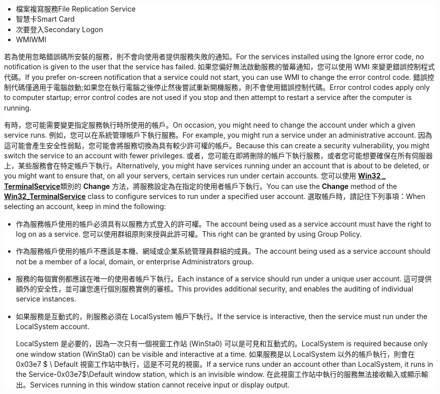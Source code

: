 -   <span data-ttu-id="12b2b-271">檔案複寫服務</span><span class="sxs-lookup"><span data-stu-id="12b2b-271">File Replication Service</span></span>
-   <span data-ttu-id="12b2b-272">智慧卡</span><span class="sxs-lookup"><span data-stu-id="12b2b-272">Smart Card</span></span>
-   <span data-ttu-id="12b2b-273">次要登入</span><span class="sxs-lookup"><span data-stu-id="12b2b-273">Secondary Logon</span></span>
-   <span data-ttu-id="12b2b-274">WMI</span><span class="sxs-lookup"><span data-stu-id="12b2b-274">WMI</span></span>

<span data-ttu-id="12b2b-275">若為使用忽略錯誤碼所安裝的服務，則不會向使用者提供服務失敗的通知。</span><span class="sxs-lookup"><span data-stu-id="12b2b-275">For the services installed using the Ignore error code, no notification is given to the user that the service has failed.</span></span> <span data-ttu-id="12b2b-276">如果您偏好無法啟動服務的螢幕通知，您可以使用 WMI 來變更錯誤控制程式代碼。</span><span class="sxs-lookup"><span data-stu-id="12b2b-276">If you prefer on-screen notification that a service could not start, you can use WMI to change the error control code.</span></span> <span data-ttu-id="12b2b-277">錯誤控制代碼僅適用于電腦啟動;如果您在執行電腦之後停止然後嘗試重新開機服務，則不會使用錯誤控制代碼。</span><span class="sxs-lookup"><span data-stu-id="12b2b-277">Error control codes apply only to computer startup; error control codes are not used if you stop and then attempt to restart a service after the computer is running.</span></span>

<span data-ttu-id="12b2b-278">有時，您可能需要變更指定服務執行時所使用的帳戶。</span><span class="sxs-lookup"><span data-stu-id="12b2b-278">On occasion, you might need to change the account under which a given service runs.</span></span> <span data-ttu-id="12b2b-279">例如，您可以在系統管理帳戶下執行服務。</span><span class="sxs-lookup"><span data-stu-id="12b2b-279">For example, you might run a service under an administrative account.</span></span> <span data-ttu-id="12b2b-280">因為這可能會產生安全性弱點，您可能會將服務切換為具有較少許可權的帳戶。</span><span class="sxs-lookup"><span data-stu-id="12b2b-280">Because this can create a security vulnerability, you might switch the service to an account with fewer privileges.</span></span> <span data-ttu-id="12b2b-281">或者，您可能在即將刪除的帳戶下執行服務，或者您可能想要確保在所有伺服器上，某些服務會在特定帳戶下執行。</span><span class="sxs-lookup"><span data-stu-id="12b2b-281">Alternatively, you might have services running under an account that is about to be deleted, or you might want to ensure that, on all your servers, certain services run under certain accounts.</span></span> <span data-ttu-id="12b2b-282">您可以使用 [**Win32 \_ TerminalService**](win32-terminalservice.md)類別的 **Change** 方法，將服務設定為在指定的使用者帳戶下執行。</span><span class="sxs-lookup"><span data-stu-id="12b2b-282">You can use the **Change** method of the [**Win32\_TerminalService**](win32-terminalservice.md) class to configure services to run under a specified user account.</span></span> <span data-ttu-id="12b2b-283">選取帳戶時，請記住下列事項：</span><span class="sxs-lookup"><span data-stu-id="12b2b-283">When selecting an account, keep in mind the following:</span></span>

-   <span data-ttu-id="12b2b-284">作為服務帳戶使用的帳戶必須具有以服務方式登入的許可權。</span><span class="sxs-lookup"><span data-stu-id="12b2b-284">The account being used as a service account must have the right to log on as a service.</span></span> <span data-ttu-id="12b2b-285">您可以使用群組原則來授與此許可權。</span><span class="sxs-lookup"><span data-stu-id="12b2b-285">This right can be granted by using Group Policy.</span></span>
-   <span data-ttu-id="12b2b-286">作為服務帳戶使用的帳戶不應該是本機、網域或企業系統管理員群組的成員。</span><span class="sxs-lookup"><span data-stu-id="12b2b-286">The account being used as a service account should not be a member of a local, domain, or enterprise Administrators group.</span></span>
-   <span data-ttu-id="12b2b-287">服務的每個實例都應該在唯一的使用者帳戶下執行。</span><span class="sxs-lookup"><span data-stu-id="12b2b-287">Each instance of a service should run under a unique user account.</span></span> <span data-ttu-id="12b2b-288">這可提供額外的安全性，並可讓您進行個別服務實例的審核。</span><span class="sxs-lookup"><span data-stu-id="12b2b-288">This provides additional security, and enables the auditing of individual service instances.</span></span>
-   <span data-ttu-id="12b2b-289">如果服務是互動式的，則服務必須在 LocalSystem 帳戶下執行。</span><span class="sxs-lookup"><span data-stu-id="12b2b-289">If the service is interactive, then the service must run under the LocalSystem account.</span></span>

    <span data-ttu-id="12b2b-290">LocalSystem 是必要的，因為一次只有一個視窗工作站 (WinSta0) 可以是可見和互動式的。</span><span class="sxs-lookup"><span data-stu-id="12b2b-290">LocalSystem is required because only one window station (WinSta0) can be visible and interactive at a time.</span></span> <span data-ttu-id="12b2b-291">如果服務是以 LocalSystem 以外的帳戶執行，則會在 0x03e7 $ \\ Default 視窗工作站中執行，這是不可見的視窗。</span><span class="sxs-lookup"><span data-stu-id="12b2b-291">If a service runs under an account other than LocalSystem, it runs in the Service-0x03e7$\\Default window station, which is an invisible window.</span></span> <span data-ttu-id="12b2b-292">在此視窗工作站中執行的服務無法接收輸入或顯示輸出。</span><span class="sxs-lookup"><span data-stu-id="12b2b-292">Services running in this window station cannot receive input or display output.</span></span>
